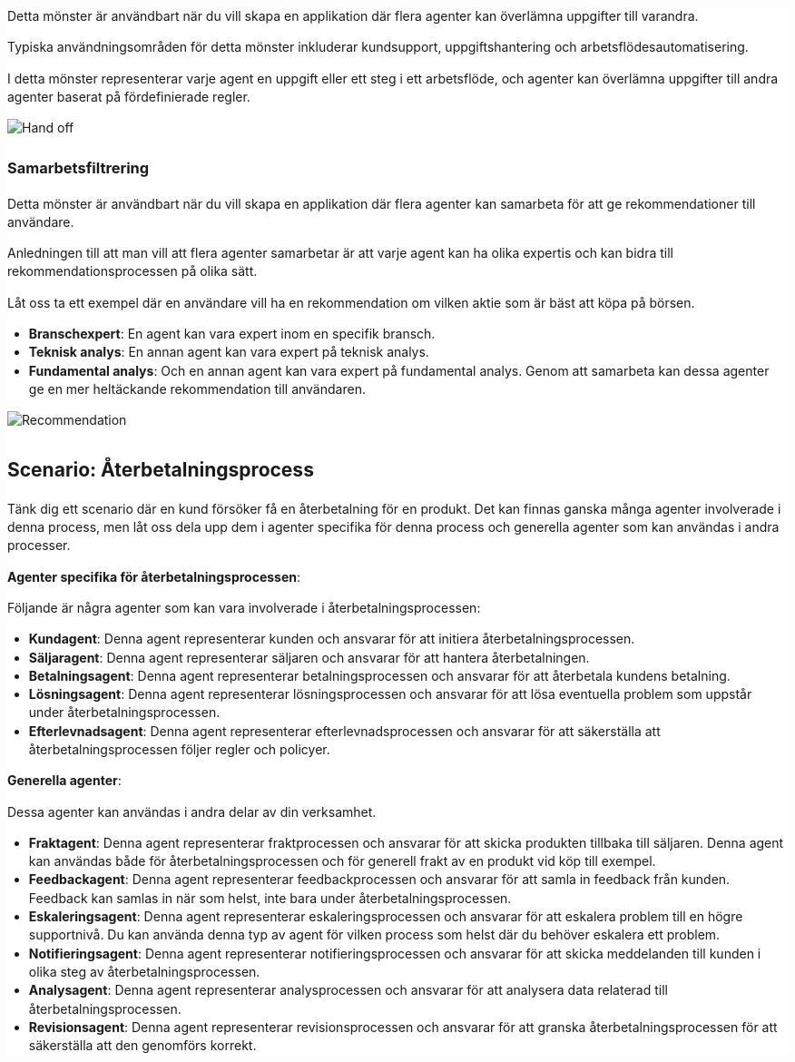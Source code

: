 Detta mönster är användbart när du vill skapa en applikation där flera agenter kan överlämna uppgifter till varandra.

Typiska användningsområden för detta mönster inkluderar kundsupport, uppgiftshantering och arbetsflödesautomatisering.

I detta mönster representerar varje agent en uppgift eller ett steg i ett arbetsflöde, och agenter kan överlämna uppgifter till andra agenter baserat på fördefinierade regler.

![Hand off](../../../translated_images/multi-agent-hand-off.4c5fb00ba6f8750a0754bf29d49fa19d578080c61da40416df84d866bcdd87a3.sv.png)

### Samarbetsfiltrering

Detta mönster är användbart när du vill skapa en applikation där flera agenter kan samarbeta för att ge rekommendationer till användare.

Anledningen till att man vill att flera agenter samarbetar är att varje agent kan ha olika expertis och kan bidra till rekommendationsprocessen på olika sätt.

Låt oss ta ett exempel där en användare vill ha en rekommendation om vilken aktie som är bäst att köpa på börsen.

- **Branschexpert**: En agent kan vara expert inom en specifik bransch.
- **Teknisk analys**: En annan agent kan vara expert på teknisk analys.
- **Fundamental analys**: Och en annan agent kan vara expert på fundamental analys. Genom att samarbeta kan dessa agenter ge en mer heltäckande rekommendation till användaren.

![Recommendation](../../../translated_images/multi-agent-filtering.d959cb129dc9f60826916f0f12fe7a8339b532f5f236860afb8f16b63ea10dc2.sv.png)

## Scenario: Återbetalningsprocess

Tänk dig ett scenario där en kund försöker få en återbetalning för en produkt. Det kan finnas ganska många agenter involverade i denna process, men låt oss dela upp dem i agenter specifika för denna process och generella agenter som kan användas i andra processer.

**Agenter specifika för återbetalningsprocessen**:

Följande är några agenter som kan vara involverade i återbetalningsprocessen:

- **Kundagent**: Denna agent representerar kunden och ansvarar för att initiera återbetalningsprocessen.
- **Säljaragent**: Denna agent representerar säljaren och ansvarar för att hantera återbetalningen.
- **Betalningsagent**: Denna agent representerar betalningsprocessen och ansvarar för att återbetala kundens betalning.
- **Lösningsagent**: Denna agent representerar lösningsprocessen och ansvarar för att lösa eventuella problem som uppstår under återbetalningsprocessen.
- **Efterlevnadsagent**: Denna agent representerar efterlevnadsprocessen och ansvarar för att säkerställa att återbetalningsprocessen följer regler och policyer.

**Generella agenter**:

Dessa agenter kan användas i andra delar av din verksamhet.

- **Fraktagent**: Denna agent representerar fraktprocessen och ansvarar för att skicka produkten tillbaka till säljaren. Denna agent kan användas både för återbetalningsprocessen och för generell frakt av en produkt vid köp till exempel.
- **Feedbackagent**: Denna agent representerar feedbackprocessen och ansvarar för att samla in feedback från kunden. Feedback kan samlas in när som helst, inte bara under återbetalningsprocessen.
- **Eskaleringsagent**: Denna agent representerar eskaleringsprocessen och ansvarar för att eskalera problem till en högre supportnivå. Du kan använda denna typ av agent för vilken process som helst där du behöver eskalera ett problem.
- **Notifieringsagent**: Denna agent representerar notifieringsprocessen och ansvarar för att skicka meddelanden till kunden i olika steg av återbetalningsprocessen.
- **Analysagent**: Denna agent representerar analysprocessen och ansvarar för att analysera data relaterad till återbetalningsprocessen.
- **Revisionsagent**: Denna agent representerar revisionsprocessen och ansvarar för att granska återbetalningsprocessen för att säkerställa att den genomförs korrekt.
